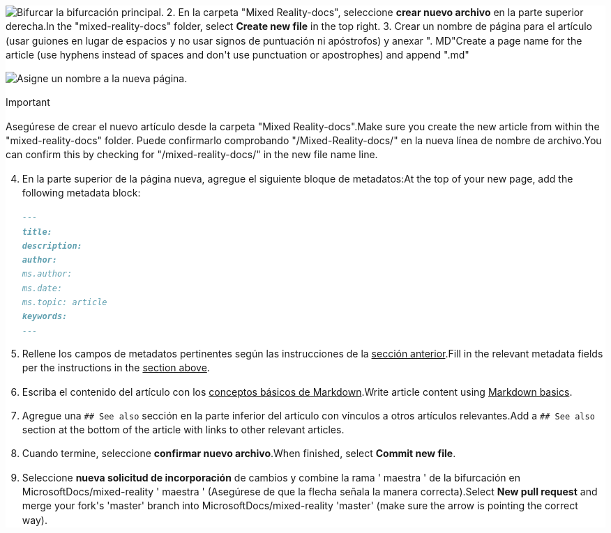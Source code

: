    ![Bifurcar la bifurcación principal.](images/forkbranch.png)
2. <span data-ttu-id="514d7-174">En la carpeta "Mixed Reality-docs", seleccione **crear nuevo archivo** en la parte superior derecha.</span><span class="sxs-lookup"><span data-stu-id="514d7-174">In the "mixed-reality-docs" folder, select **Create new file** in the top right.</span></span>
3. <span data-ttu-id="514d7-175">Crear un nombre de página para el artículo (usar guiones en lugar de espacios y no usar signos de puntuación ni apóstrofos) y anexar ". MD"</span><span class="sxs-lookup"><span data-stu-id="514d7-175">Create a page name for the article (use hyphens instead of spaces and don't use punctuation or apostrophes) and append ".md"</span></span>

   ![Asigne un nombre a la nueva página.](images/newpagetitle.PNG)
   
   >[!IMPORTANT]
   ><span data-ttu-id="514d7-177">Asegúrese de crear el nuevo artículo desde la carpeta "Mixed Reality-docs".</span><span class="sxs-lookup"><span data-stu-id="514d7-177">Make sure you create the new article from within the "mixed-reality-docs" folder.</span></span> <span data-ttu-id="514d7-178">Puede confirmarlo comprobando "/Mixed-Reality-docs/" en la nueva línea de nombre de archivo.</span><span class="sxs-lookup"><span data-stu-id="514d7-178">You can confirm this by checking for "/mixed-reality-docs/" in the new file name line.</span></span>

4. <span data-ttu-id="514d7-179">En la parte superior de la página nueva, agregue el siguiente bloque de metadatos:</span><span class="sxs-lookup"><span data-stu-id="514d7-179">At the top of your new page, add the following metadata block:</span></span>

   ```md
   ---
   title:
   description:
   author:
   ms.author:
   ms.date:
   ms.topic: article
   keywords:
   ---
   ```

5. <span data-ttu-id="514d7-180">Rellene los campos de metadatos pertinentes según las instrucciones de la [sección anterior](#editing-an-existing-article).</span><span class="sxs-lookup"><span data-stu-id="514d7-180">Fill in the relevant metadata fields per the instructions in the [section above](#editing-an-existing-article).</span></span>
6. <span data-ttu-id="514d7-181">Escriba el contenido del artículo con los [conceptos básicos de Markdown](#markdown-basics).</span><span class="sxs-lookup"><span data-stu-id="514d7-181">Write article content using [Markdown basics](#markdown-basics).</span></span>
7. <span data-ttu-id="514d7-182">Agregue una `## See also` sección en la parte inferior del artículo con vínculos a otros artículos relevantes.</span><span class="sxs-lookup"><span data-stu-id="514d7-182">Add a `## See also` section at the bottom of the article with links to other relevant articles.</span></span>
8. <span data-ttu-id="514d7-183">Cuando termine, seleccione **confirmar nuevo archivo**.</span><span class="sxs-lookup"><span data-stu-id="514d7-183">When finished, select **Commit new file**.</span></span>
9. <span data-ttu-id="514d7-184">Seleccione **nueva solicitud de incorporación** de cambios y combine la rama ' maestra ' de la bifurcación en MicrosoftDocs/mixed-reality ' maestra ' (Asegúrese de que la flecha señala la manera correcta).</span><span class="sxs-lookup"><span data-stu-id="514d7-184">Select **New pull request** and merge your fork's 'master' branch into MicrosoftDocs/mixed-reality 'master' (make sure the arrow is pointing the correct way).</span></span>
